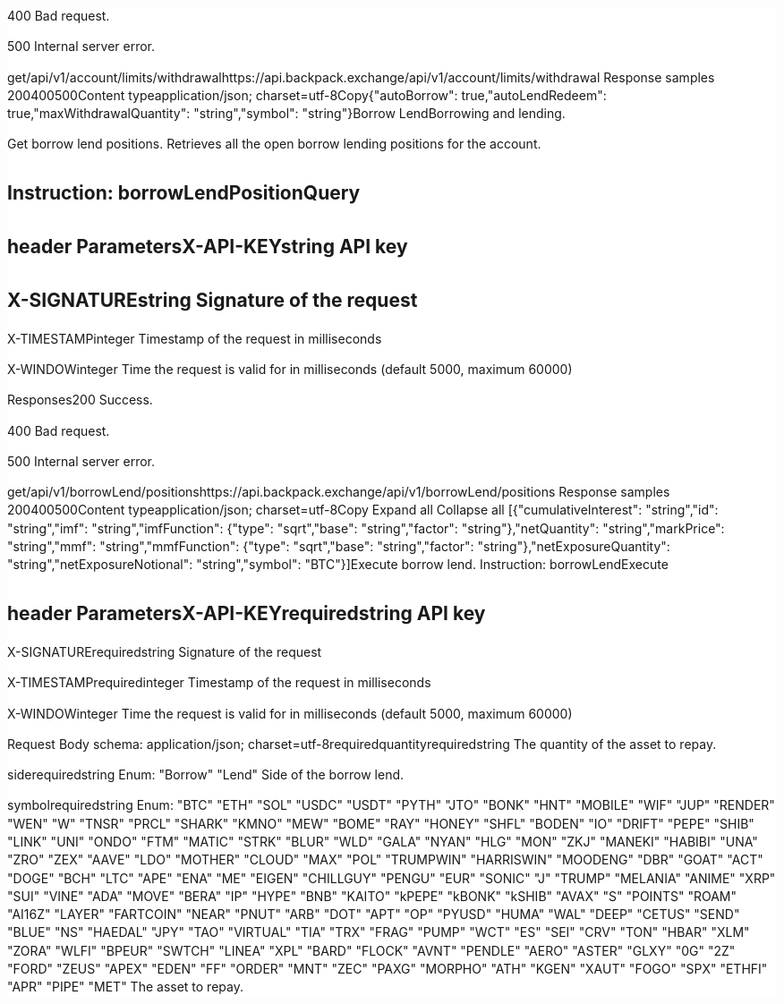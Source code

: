 400 Bad request.

500 Internal server error.

get/api/v1/account/limits/withdrawalhttps://api.backpack.exchange/api/v1/account/limits/withdrawal Response samples 200400500Content typeapplication/json; charset=utf-8Copy{"autoBorrow": true,"autoLendRedeem": true,"maxWithdrawalQuantity": "string","symbol": "string"}Borrow LendBorrowing and lending.

Get borrow lend positions. Retrieves all the open borrow lending positions for the account.

## Instruction: borrowLendPositionQuery

## header ParametersX-API-KEYstring API key

## X-SIGNATUREstring Signature of the request

X-TIMESTAMPinteger <int64>  Timestamp of the request in milliseconds

X-WINDOWinteger <uint64>  Time the request is valid for in milliseconds (default 5000, maximum 60000)

Responses200 Success.

400 Bad request.

500 Internal server error.

get/api/v1/borrowLend/positionshttps://api.backpack.exchange/api/v1/borrowLend/positions Response samples 200400500Content typeapplication/json; charset=utf-8Copy Expand all  Collapse all [{"cumulativeInterest": "string","id": "string","imf": "string","imfFunction": {"type": "sqrt","base": "string","factor": "string"},"netQuantity": "string","markPrice": "string","mmf": "string","mmfFunction": {"type": "sqrt","base": "string","factor": "string"},"netExposureQuantity": "string","netExposureNotional": "string","symbol": "BTC"}]Execute borrow lend. Instruction: borrowLendExecute

## header ParametersX-API-KEYrequiredstring API key

X-SIGNATURErequiredstring Signature of the request

X-TIMESTAMPrequiredinteger <int64>  Timestamp of the request in milliseconds

X-WINDOWinteger <uint64>  Time the request is valid for in milliseconds (default 5000, maximum 60000)

Request Body schema: application/json; charset=utf-8requiredquantityrequiredstring <decimal>  The quantity of the asset to repay.

siderequiredstring Enum: "Borrow" "Lend"  Side of the borrow lend.

symbolrequiredstring Enum: "BTC" "ETH" "SOL" "USDC" "USDT" "PYTH" "JTO" "BONK" "HNT" "MOBILE" "WIF" "JUP" "RENDER" "WEN" "W" "TNSR" "PRCL" "SHARK" "KMNO" "MEW" "BOME" "RAY" "HONEY" "SHFL" "BODEN" "IO" "DRIFT" "PEPE" "SHIB" "LINK" "UNI" "ONDO" "FTM" "MATIC" "STRK" "BLUR" "WLD" "GALA" "NYAN" "HLG" "MON" "ZKJ" "MANEKI" "HABIBI" "UNA" "ZRO" "ZEX" "AAVE" "LDO" "MOTHER" "CLOUD" "MAX" "POL" "TRUMPWIN" "HARRISWIN" "MOODENG" "DBR" "GOAT" "ACT" "DOGE" "BCH" "LTC" "APE" "ENA" "ME" "EIGEN" "CHILLGUY" "PENGU" "EUR" "SONIC" "J" "TRUMP" "MELANIA" "ANIME" "XRP" "SUI" "VINE" "ADA" "MOVE" "BERA" "IP" "HYPE" "BNB" "KAITO" "kPEPE" "kBONK" "kSHIB" "AVAX" "S" "POINTS" "ROAM" "AI16Z" "LAYER" "FARTCOIN" "NEAR" "PNUT" "ARB" "DOT" "APT" "OP" "PYUSD" "HUMA" "WAL" "DEEP" "CETUS" "SEND" "BLUE" "NS" "HAEDAL" "JPY" "TAO" "VIRTUAL" "TIA" "TRX" "FRAG" "PUMP" "WCT" "ES" "SEI" "CRV" "TON" "HBAR" "XLM" "ZORA" "WLFI" "BPEUR" "SWTCH" "LINEA" "XPL" "BARD" "FLOCK" "AVNT" "PENDLE" "AERO" "ASTER" "GLXY" "0G" "2Z" "FORD" "ZEUS" "APEX" "EDEN" "FF" "ORDER" "MNT" "ZEC" "PAXG" "MORPHO" "ATH" "KGEN" "XAUT" "FOGO" "SPX" "ETHFI" "APR" "PIPE" "MET"  The asset to repay.
